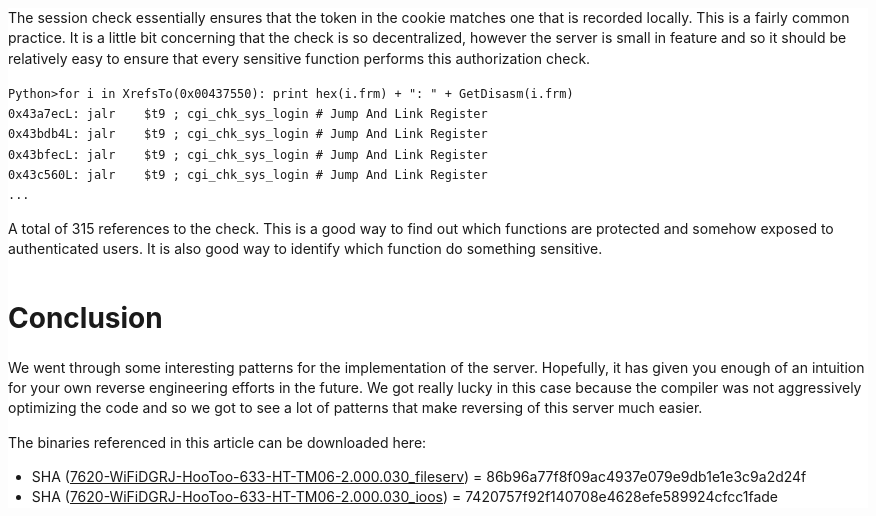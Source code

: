 The session check essentially ensures that the token in the cookie matches one that is recorded locally. This is a fairly common practice. It is a little bit concerning that the check is so decentralized, however the server is small in feature and so it should be relatively easy to ensure that every sensitive function performs this authorization check.

```
Python>for i in XrefsTo(0x00437550): print hex(i.frm) + ": " + GetDisasm(i.frm)
0x43a7ecL: jalr    $t9 ; cgi_chk_sys_login # Jump And Link Register
0x43bdb4L: jalr    $t9 ; cgi_chk_sys_login # Jump And Link Register
0x43bfecL: jalr    $t9 ; cgi_chk_sys_login # Jump And Link Register
0x43c560L: jalr    $t9 ; cgi_chk_sys_login # Jump And Link Register
...
```

A total of 315 references to the check. This is a good way to find out which functions are protected and somehow exposed to authenticated users. It is also good way to identify which function do something sensitive.

# Conclusion
We went through some interesting patterns for the implementation of the server. Hopefully, it has given you enough of an intuition for your own reverse engineering efforts in the future. We got really lucky in this case because the compiler was not aggressively optimizing the code and so we got to see a lot of patterns that make reversing of this server much easier.

The binaries referenced in this article can be downloaded here:
* SHA ([7620-WiFiDGRJ-HooToo-633-HT-TM06-2.000.030_fileserv](../../../../resources/7620-WiFiDGRJ-HooToo-633-HT-TM06-2.000.030_fileserv)) = 86b96a77f8f09ac4937e079e9db1e1e3c9a2d24f
* SHA ([7620-WiFiDGRJ-HooToo-633-HT-TM06-2.000.030_ioos](../../../../resources/7620-WiFiDGRJ-HooToo-633-HT-TM06-2.000.030_ioos)) = 7420757f92f140708e4628efe589924cfcc1fade







